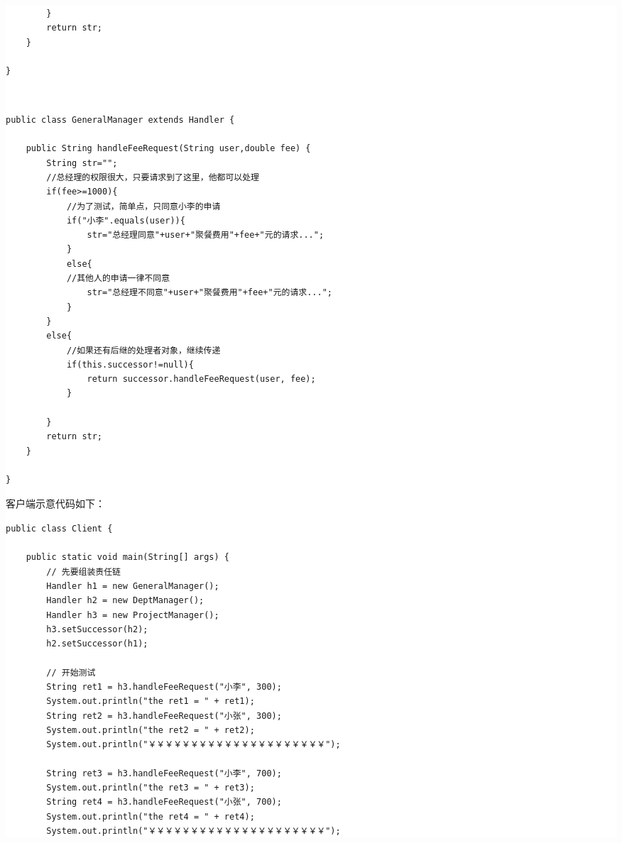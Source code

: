 			}
			return str;
		}
	 
	}
<br/>

	public class GeneralManager extends Handler {
	 
		public String handleFeeRequest(String user,double fee) {
			String str="";
			//总经理的权限很大，只要请求到了这里，他都可以处理
			if(fee>=1000){
				//为了测试，简单点，只同意小李的申请
				if("小李".equals(user)){
					str="总经理同意"+user+"聚餐费用"+fee+"元的请求...";
				}
				else{
				//其他人的申请一律不同意
					str="总经理不同意"+user+"聚餐费用"+fee+"元的请求...";
				}
			}
			else{
				//如果还有后继的处理者对象，继续传递
				if(this.successor!=null){
					return successor.handleFeeRequest(user, fee);
				}
				
			}
			return str;
		}
	 
	}

客户端示意代码如下： 

	public class Client {
	 
		public static void main(String[] args) {
			// 先要组装责任链
			Handler h1 = new GeneralManager();
			Handler h2 = new DeptManager();
			Handler h3 = new ProjectManager();
			h3.setSuccessor(h2);
			h2.setSuccessor(h1);
	 
			// 开始测试
			String ret1 = h3.handleFeeRequest("小李", 300);
			System.out.println("the ret1 = " + ret1);
			String ret2 = h3.handleFeeRequest("小张", 300);
			System.out.println("the ret2 = " + ret2);
			System.out.println("￥￥￥￥￥￥￥￥￥￥￥￥￥￥￥￥￥￥￥￥￥");
	 
			String ret3 = h3.handleFeeRequest("小李", 700);
			System.out.println("the ret3 = " + ret3);
			String ret4 = h3.handleFeeRequest("小张", 700);
			System.out.println("the ret4 = " + ret4);
			System.out.println("￥￥￥￥￥￥￥￥￥￥￥￥￥￥￥￥￥￥￥￥￥");
	 